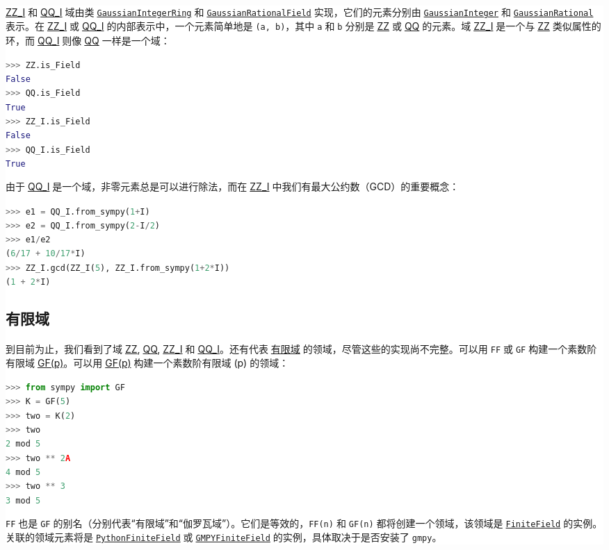 [ZZ_I](domainsref.html#zz-i) 和 [QQ_I](domainsref.html#qq-i) 域由类 [`GaussianIntegerRing`](domainsref.html#sympy.polys.domains.gaussiandomains.GaussianIntegerRing "sympy.polys.domains.gaussiandomains.GaussianIntegerRing") 和 [`GaussianRationalField`](domainsref.html#sympy.polys.domains.gaussiandomains.GaussianRationalField "sympy.polys.domains.gaussiandomains.GaussianRationalField") 实现，它们的元素分别由 [`GaussianInteger`](domainsref.html#sympy.polys.domains.gaussiandomains.GaussianInteger "sympy.polys.domains.gaussiandomains.GaussianInteger") 和 [`GaussianRational`](domainsref.html#sympy.polys.domains.gaussiandomains.GaussianRational "sympy.polys.domains.gaussiandomains.GaussianRational") 表示。在 [ZZ_I](domainsref.html#zz-i) 或 [QQ_I](domainsref.html#qq-i) 的内部表示中，一个元素简单地是 `(a, b)`，其中 `a` 和 `b` 分别是 [ZZ](domainsref.html#zz) 或 [QQ](domainsref.html#qq) 的元素。域 [ZZ_I](domainsref.html#zz-i) 是一个与 [ZZ](domainsref.html#zz) 类似属性的环，而 [QQ_I](domainsref.html#qq-i) 则像 [QQ](domainsref.html#qq) 一样是一个域：

```py
>>> ZZ.is_Field
False
>>> QQ.is_Field
True
>>> ZZ_I.is_Field
False
>>> QQ_I.is_Field
True 
```

由于 [QQ_I](domainsref.html#qq-i) 是一个域，非零元素总是可以进行除法，而在 [ZZ_I](domainsref.html#zz-i) 中我们有最大公约数（GCD）的重要概念：

```py
>>> e1 = QQ_I.from_sympy(1+I)
>>> e2 = QQ_I.from_sympy(2-I/2)
>>> e1/e2
(6/17 + 10/17*I)
>>> ZZ_I.gcd(ZZ_I(5), ZZ_I.from_sympy(1+2*I))
(1 + 2*I) 
```

## 有限域

到目前为止，我们看到了域 [ZZ](domainsref.html#zz), [QQ](domainsref.html#qq), [ZZ_I](domainsref.html#zz-i) 和 [QQ_I](domainsref.html#qq-i)。还有代表 [有限域](https://zh.wikipedia.org/wiki/有限域) 的领域，尽管这些的实现尚不完整。可以用 `FF` 或 `GF` 构建一个素数阶有限域 [GF(p)](domainsref.html#gf-p)。可以用 [GF(p)](domainsref.html#gf-p) 构建一个素数阶有限域 \(p\) 的领域：

```py
>>> from sympy import GF
>>> K = GF(5)
>>> two = K(2)
>>> two 
2 mod 5
>>> two ** 2A 
4 mod 5
>>> two ** 3 
3 mod 5 
```

`FF` 也是 `GF` 的别名（分别代表“有限域”和“伽罗瓦域”）。它们是等效的，`FF(n)` 和 `GF(n)` 都将创建一个领域，该领域是 [`FiniteField`](domainsref.html#sympy.polys.domains.FiniteField "sympy.polys.domains.FiniteField") 的实例。关联的领域元素将是 [`PythonFiniteField`](domainsref.html#sympy.polys.domains.PythonFiniteField "sympy.polys.domains.PythonFiniteField") 或 [`GMPYFiniteField`](domainsref.html#sympy.polys.domains.GMPYFiniteField "sympy.polys.domains.GMPYFiniteField") 的实例，具体取决于是否安装了 `gmpy`。
